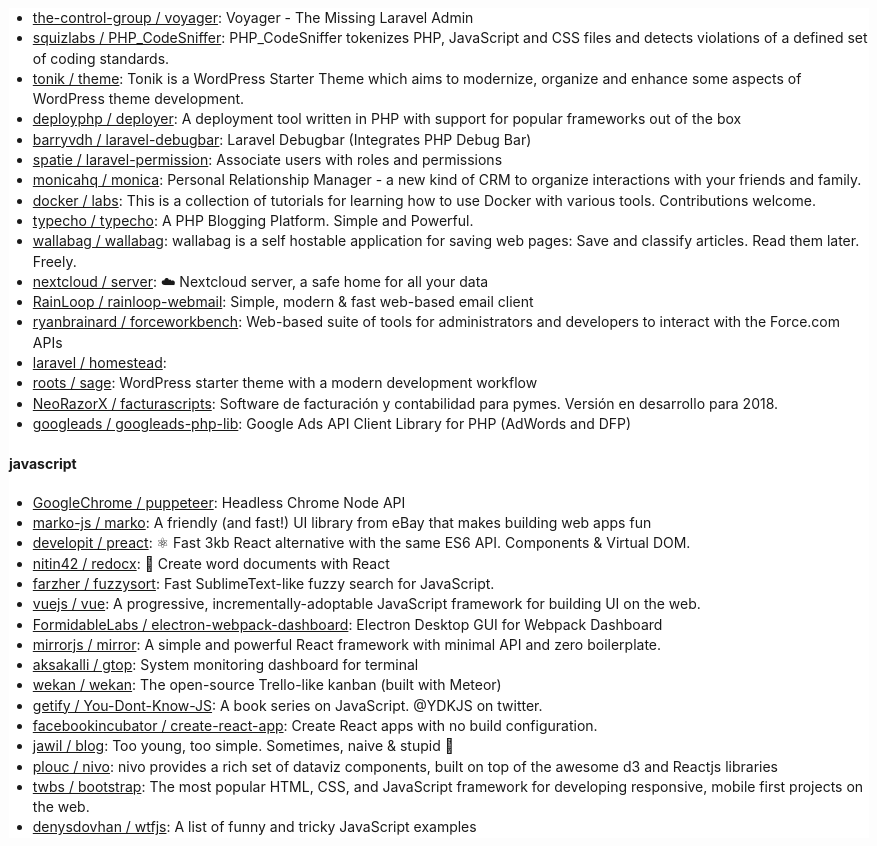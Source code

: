 * [the-control-group / voyager](https://github.com/the-control-group/voyager): Voyager - The Missing Laravel Admin
* [squizlabs / PHP_CodeSniffer](https://github.com/squizlabs/PHP_CodeSniffer): PHP_CodeSniffer tokenizes PHP, JavaScript and CSS files and detects violations of a defined set of coding standards.
* [tonik / theme](https://github.com/tonik/theme): Tonik is a WordPress Starter Theme which aims to modernize, organize and enhance some aspects of WordPress theme development.
* [deployphp / deployer](https://github.com/deployphp/deployer): A deployment tool written in PHP with support for popular frameworks out of the box
* [barryvdh / laravel-debugbar](https://github.com/barryvdh/laravel-debugbar): Laravel Debugbar (Integrates PHP Debug Bar)
* [spatie / laravel-permission](https://github.com/spatie/laravel-permission): Associate users with roles and permissions
* [monicahq / monica](https://github.com/monicahq/monica): Personal Relationship Manager - a new kind of CRM to organize interactions with your friends and family.
* [docker / labs](https://github.com/docker/labs): This is a collection of tutorials for learning how to use Docker with various tools. Contributions welcome.
* [typecho / typecho](https://github.com/typecho/typecho): A PHP Blogging Platform. Simple and Powerful.
* [wallabag / wallabag](https://github.com/wallabag/wallabag): wallabag is a self hostable application for saving web pages: Save and classify articles. Read them later. Freely.
* [nextcloud / server](https://github.com/nextcloud/server): ☁️ Nextcloud server, a safe home for all your data
* [RainLoop / rainloop-webmail](https://github.com/RainLoop/rainloop-webmail): Simple, modern & fast web-based email client
* [ryanbrainard / forceworkbench](https://github.com/ryanbrainard/forceworkbench): Web-based suite of tools for administrators and developers to interact with the Force.com APIs
* [laravel / homestead](https://github.com/laravel/homestead): 
* [roots / sage](https://github.com/roots/sage): WordPress starter theme with a modern development workflow
* [NeoRazorX / facturascripts](https://github.com/NeoRazorX/facturascripts): Software de facturación y contabilidad para pymes. Versión en desarrollo para 2018.
* [googleads / googleads-php-lib](https://github.com/googleads/googleads-php-lib): Google Ads API Client Library for PHP (AdWords and DFP)

#### javascript
* [GoogleChrome / puppeteer](https://github.com/GoogleChrome/puppeteer): Headless Chrome Node API
* [marko-js / marko](https://github.com/marko-js/marko): A friendly (and fast!) UI library from eBay that makes building web apps fun
* [developit / preact](https://github.com/developit/preact): ⚛️ Fast 3kb React alternative with the same ES6 API. Components & Virtual DOM.
* [nitin42 / redocx](https://github.com/nitin42/redocx): 📄 Create word documents with React
* [farzher / fuzzysort](https://github.com/farzher/fuzzysort): Fast SublimeText-like fuzzy search for JavaScript.
* [vuejs / vue](https://github.com/vuejs/vue): A progressive, incrementally-adoptable JavaScript framework for building UI on the web.
* [FormidableLabs / electron-webpack-dashboard](https://github.com/FormidableLabs/electron-webpack-dashboard): Electron Desktop GUI for Webpack Dashboard
* [mirrorjs / mirror](https://github.com/mirrorjs/mirror): A simple and powerful React framework with minimal API and zero boilerplate.
* [aksakalli / gtop](https://github.com/aksakalli/gtop): System monitoring dashboard for terminal
* [wekan / wekan](https://github.com/wekan/wekan): The open-source Trello-like kanban (built with Meteor)
* [getify / You-Dont-Know-JS](https://github.com/getify/You-Dont-Know-JS): A book series on JavaScript. @YDKJS on twitter.
* [facebookincubator / create-react-app](https://github.com/facebookincubator/create-react-app): Create React apps with no build configuration.
* [jawil / blog](https://github.com/jawil/blog): Too young, too simple. Sometimes, naive & stupid 🐌
* [plouc / nivo](https://github.com/plouc/nivo): nivo provides a rich set of dataviz components, built on top of the awesome d3 and Reactjs libraries
* [twbs / bootstrap](https://github.com/twbs/bootstrap): The most popular HTML, CSS, and JavaScript framework for developing responsive, mobile first projects on the web.
* [denysdovhan / wtfjs](https://github.com/denysdovhan/wtfjs): A list of funny and tricky JavaScript examples